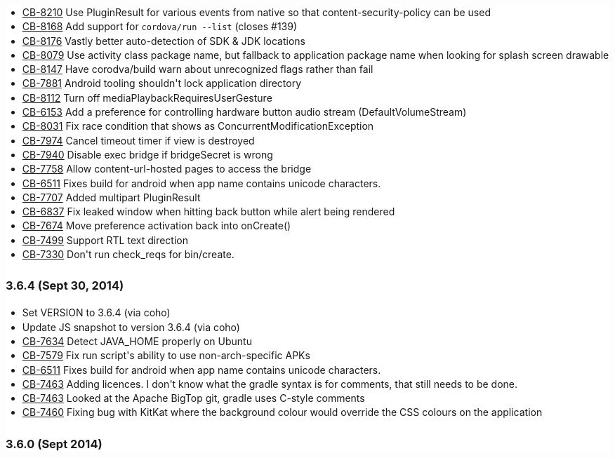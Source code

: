 * [CB-8210](https://issues.apache.org/jira/browse/CB-8210) Use PluginResult for various events from native so that content-security-policy <meta> can be used
* [CB-8168](https://issues.apache.org/jira/browse/CB-8168) Add support for `cordova/run --list` (closes #139)
* [CB-8176](https://issues.apache.org/jira/browse/CB-8176) Vastly better auto-detection of SDK & JDK locations
* [CB-8079](https://issues.apache.org/jira/browse/CB-8079) Use activity class package name, but fallback to application package name when looking for splash screen drawable
* [CB-8147](https://issues.apache.org/jira/browse/CB-8147) Have corodva/build warn about unrecognized flags rather than fail
* [CB-7881](https://issues.apache.org/jira/browse/CB-7881) Android tooling shouldn't lock application directory
* [CB-8112](https://issues.apache.org/jira/browse/CB-8112) Turn off mediaPlaybackRequiresUserGesture
* [CB-6153](https://issues.apache.org/jira/browse/CB-6153) Add a preference for controlling hardware button audio stream (DefaultVolumeStream)
* [CB-8031](https://issues.apache.org/jira/browse/CB-8031) Fix race condition that shows as ConcurrentModificationException
* [CB-7974](https://issues.apache.org/jira/browse/CB-7974) Cancel timeout timer if view is destroyed
* [CB-7940](https://issues.apache.org/jira/browse/CB-7940) Disable exec bridge if bridgeSecret is wrong
* [CB-7758](https://issues.apache.org/jira/browse/CB-7758) Allow content-url-hosted pages to access the bridge
* [CB-6511](https://issues.apache.org/jira/browse/CB-6511) Fixes build for android when app name contains unicode characters.
* [CB-7707](https://issues.apache.org/jira/browse/CB-7707) Added multipart PluginResult
* [CB-6837](https://issues.apache.org/jira/browse/CB-6837) Fix leaked window when hitting back button while alert being rendered
* [CB-7674](https://issues.apache.org/jira/browse/CB-7674) Move preference activation back into onCreate()
* [CB-7499](https://issues.apache.org/jira/browse/CB-7499) Support RTL text direction
* [CB-7330](https://issues.apache.org/jira/browse/CB-7330) Don't run check_reqs for bin/create.

### 3.6.4 (Sept 30, 2014) ###

* Set VERSION to 3.6.4 (via coho)
* Update JS snapshot to version 3.6.4 (via coho)
* [CB-7634](https://issues.apache.org/jira/browse/CB-7634) Detect JAVA_HOME properly on Ubuntu
* [CB-7579](https://issues.apache.org/jira/browse/CB-7579) Fix run script's ability to use non-arch-specific APKs
* [CB-6511](https://issues.apache.org/jira/browse/CB-6511) Fixes build for android when app name contains unicode characters.
* [CB-7463](https://issues.apache.org/jira/browse/CB-7463) Adding licences.  I don't know what the gradle syntax is for comments, that still needs to be done.
* [CB-7463](https://issues.apache.org/jira/browse/CB-7463) Looked at the Apache BigTop git, gradle uses C-style comments
* [CB-7460](https://issues.apache.org/jira/browse/CB-7460) Fixing bug with KitKat where the background colour would override the CSS colours on the application

### 3.6.0 (Sept 2014) ###
